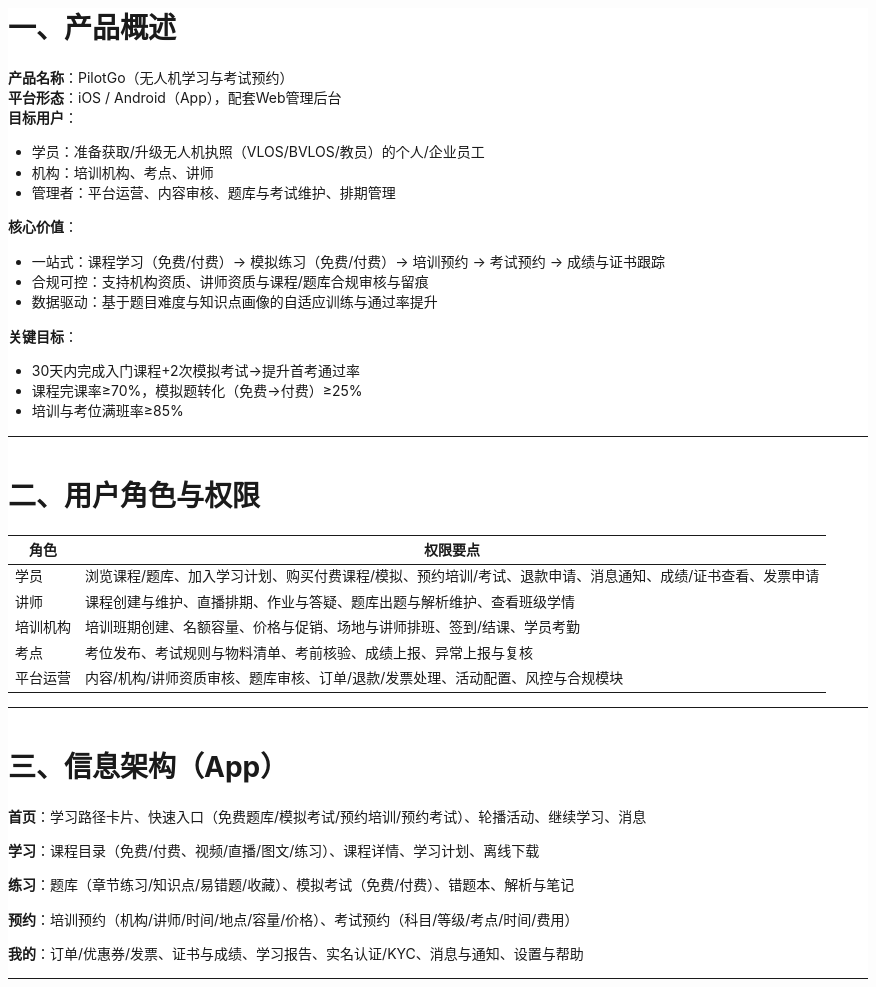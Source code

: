 # 一、产品概述

**产品名称**：PilotGo（无人机学习与考试预约）\
**平台形态**：iOS / Android（App），配套Web管理后台\
**目标用户**：

- 学员：准备获取/升级无人机执照（VLOS/BVLOS/教员）的个人/企业员工
- 机构：培训机构、考点、讲师
- 管理者：平台运营、内容审核、题库与考试维护、排期管理

**核心价值**：

- 一站式：课程学习（免费/付费）→ 模拟练习（免费/付费）→ 培训预约 → 考试预约 → 成绩与证书跟踪
- 合规可控：支持机构资质、讲师资质与课程/题库合规审核与留痕
- 数据驱动：基于题目难度与知识点画像的自适应训练与通过率提升

**关键目标**：

- 30天内完成入门课程+2次模拟考试→提升首考通过率
- 课程完课率≥70%，模拟题转化（免费→付费）≥25%
- 培训与考位满班率≥85%

---

# 二、用户角色与权限

| 角色   | 权限要点                                                    |
| ---- | ------------------------------------------------------- |
| 学员   | 浏览课程/题库、加入学习计划、购买付费课程/模拟、预约培训/考试、退款申请、消息通知、成绩/证书查看、发票申请 |
| 讲师   | 课程创建与维护、直播排期、作业与答疑、题库出题与解析维护、查看班级学情                     |
| 培训机构 | 培训班期创建、名额容量、价格与促销、场地与讲师排班、签到/结课、学员考勤                    |
| 考点   | 考位发布、考试规则与物料清单、考前核验、成绩上报、异常上报与复核                        |
| 平台运营 | 内容/机构/讲师资质审核、题库审核、订单/退款/发票处理、活动配置、风控与合规模块               |

---

# 三、信息架构（App）

**首页**：学习路径卡片、快速入口（免费题库/模拟考试/预约培训/预约考试）、轮播活动、继续学习、消息

**学习**：课程目录（免费/付费、视频/直播/图文/练习）、课程详情、学习计划、离线下载

**练习**：题库（章节练习/知识点/易错题/收藏）、模拟考试（免费/付费）、错题本、解析与笔记

**预约**：培训预约（机构/讲师/时间/地点/容量/价格）、考试预约（科目/等级/考点/时间/费用）

**我的**：订单/优惠券/发票、证书与成绩、学习报告、实名认证/KYC、消息与通知、设置与帮助

---
